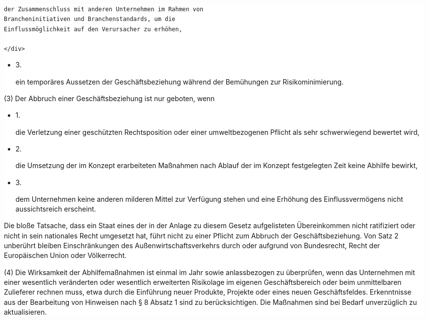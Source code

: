     der Zusammenschluss mit anderen Unternehmen im Rahmen von
    Brancheninitiativen und Branchenstandards, um die
    Einflussmöglichkeit auf den Verursacher zu erhöhen,
    
    </div>

  - 3\.
    
    <div>
    
    ein temporäres Aussetzen der Geschäftsbeziehung während der
    Bemühungen zur Risikominimierung.
    
    </div>

</div>

<div class="jurAbsatz">

(3) Der Abbruch einer Geschäftsbeziehung ist nur geboten, wenn

  - 1\.
    
    <div>
    
    die Verletzung einer geschützten Rechtsposition oder einer
    umweltbezogenen Pflicht als sehr schwerwiegend bewertet wird,
    
    </div>

  - 2\.
    
    <div>
    
    die Umsetzung der im Konzept erarbeiteten Maßnahmen nach Ablauf der
    im Konzept festgelegten Zeit keine Abhilfe bewirkt,
    
    </div>

  - 3\.
    
    <div>
    
    dem Unternehmen keine anderen milderen Mittel zur Verfügung stehen
    und eine Erhöhung des Einflussvermögens nicht aussichtsreich
    erscheint.
    
    </div>

Die bloße Tatsache, dass ein Staat eines der in der Anlage zu diesem
Gesetz aufgelisteten Übereinkommen nicht ratifiziert oder nicht in sein
nationales Recht umgesetzt hat, führt nicht zu einer Pflicht zum Abbruch
der Geschäftsbeziehung. Von Satz 2 unberührt bleiben Einschränkungen des
Außenwirtschaftsverkehrs durch oder aufgrund von Bundesrecht, Recht der
Europäischen Union oder Völkerrecht.

</div>

<div class="jurAbsatz">

(4) Die Wirksamkeit der Abhilfemaßnahmen ist einmal im Jahr sowie
anlassbezogen zu überprüfen, wenn das Unternehmen mit einer wesentlich
veränderten oder wesentlich erweiterten Risikolage im eigenen
Geschäftsbereich oder beim unmittelbaren Zulieferer rechnen muss, etwa
durch die Einführung neuer Produkte, Projekte oder eines neuen
Geschäftsfeldes. Erkenntnisse aus der Bearbeitung von Hinweisen nach §
8 Absatz 1 sind zu berücksichtigen. Die Maßnahmen sind bei Bedarf
unverzüglich zu aktualisieren.
